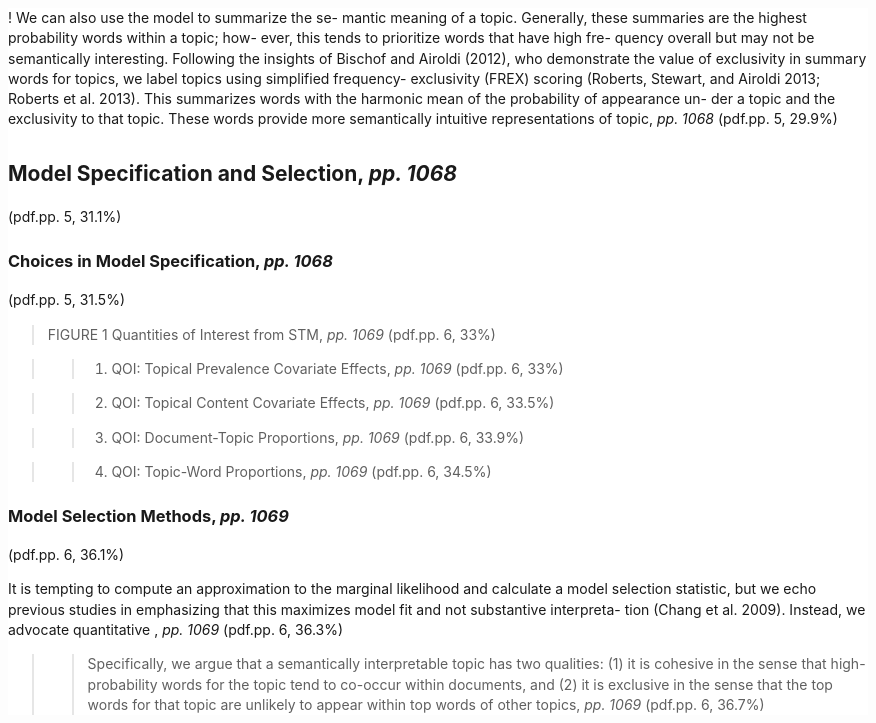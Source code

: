 

! We can also use the model to summarize the se- mantic meaning of a topic. Generally, these summaries are the highest probability words within a topic; how- ever, this tends to prioritize words that have high fre- quency overall but may not be semantically interesting. Following the insights of Bischof and Airoldi (2012), who demonstrate the value of exclusivity in summary words for topics, we label topics using simplified frequency- exclusivity (FREX) scoring (Roberts, Stewart, and Airoldi 2013; Roberts et al. 2013). This summarizes words with the harmonic mean of the probability of appearance un- der a topic and the exclusivity to that topic. These words provide more semantically intuitive representations of topic, *pp. 1068*
 (pdf.pp. 5, 29.9%)



## Model Specification and Selection, *pp. 1068*
 (pdf.pp. 5, 31.1%)



### Choices in Model Specification, *pp. 1068*
 (pdf.pp. 5, 31.5%)



> FIGURE 1 Quantities of Interest from STM, *pp. 1069*
 (pdf.pp. 6, 33%)



>> 1. QOI: Topical Prevalence Covariate Effects, *pp. 1069*
 (pdf.pp. 6, 33%)



>> 2. QOI: Topical Content Covariate Effects, *pp. 1069*
 (pdf.pp. 6, 33.5%)



>> 3. QOI: Document-Topic Proportions, *pp. 1069*
 (pdf.pp. 6, 33.9%)



>> 4. QOI: Topic-Word Proportions, *pp. 1069*
 (pdf.pp. 6, 34.5%)



### Model Selection Methods, *pp. 1069*
 (pdf.pp. 6, 36.1%)



 It is tempting to compute an approximation to the marginal likelihood and calculate a model selection statistic, but we echo previous studies in emphasizing that this maximizes model fit and not substantive interpreta- tion (Chang et al. 2009). Instead, we advocate quantitative , *pp. 1069*
 (pdf.pp. 6, 36.3%)



>> Specifically, we argue that a semantically interpretable topic has two qualities: (1) it is cohesive in the sense that high-probability words for the topic tend to co-occur within documents, and (2) it is exclusive in the sense that the top words for that topic are unlikely to appear within top words of other topics, *pp. 1069*
 (pdf.pp. 6, 36.7%)
